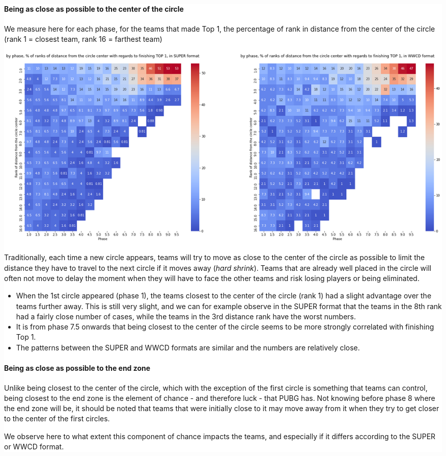 

#### Being as close as possible to the center of the circle

We measure here for each phase, for the teams that made Top 1, the percentage of rank in distance from the center of the circle (rank 1 = closest team, rank 16 = farthest team)

![](/files/img/rankFromCircleCenterTop1_EN.png)

Traditionally, each time a new circle appears, teams will try to move as close to the center of the circle as possible to limit the distance they have to travel to the next circle if it moves away (*hard shrink*). Teams that are already well placed in the circle will often not move to delay the moment when they will have to face the other teams and risk losing players or being eliminated.

- When the 1st circle appeared (phase 1), the teams closest to the center of the circle (rank 1) had a slight advantage over the teams further away. This is still very slight, and we can for example observe in the SUPER format that the teams in the 8th rank had a fairly close number of cases, while the teams in the 3rd distance rank have the worst numbers.
- It is from phase 7.5 onwards that being closest to the center of the circle seems to be more strongly correlated with finishing Top 1.
- The patterns between the SUPER and WWCD formats are similar and the numbers are relatively close.



#### Being as close as possible to the end zone

Unlike being closest to the center of the circle, which with the exception of the first circle is something that teams can control, being closest to the end zone is the element of chance - and therefore luck - that PUBG has. Not knowing before phase 8 where the end zone will be, it should be noted that teams that were initially close to it may move away from it when they try to get closer to the center of the first circles.

We observe here to what extent this component of chance impacts the teams, and especially if it differs according to the SUPER or WWCD format.
